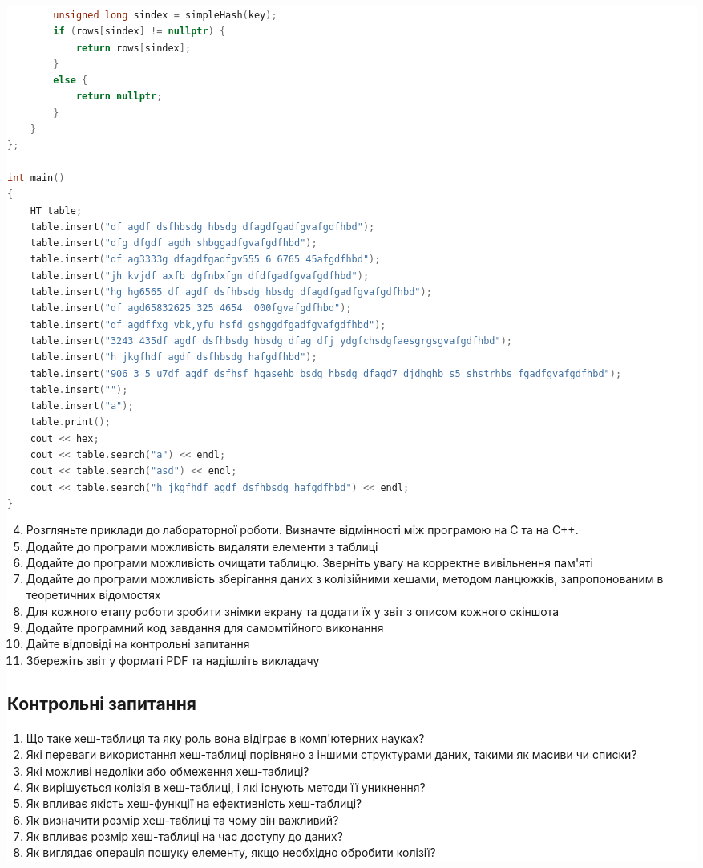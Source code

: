 ```cpp
        unsigned long sindex = simpleHash(key);
        if (rows[sindex] != nullptr) {
            return rows[sindex];
        }
        else {
            return nullptr;
        }
    }
};

int main()
{
    HT table;
    table.insert("df agdf dsfhbsdg hbsdg dfagdfgadfgvafgdfhbd");
    table.insert("dfg dfgdf agdh shbggadfgvafgdfhbd");
    table.insert("df ag3333g dfagdfgadfgv555 6 6765 45afgdfhbd");
    table.insert("jh kvjdf axfb dgfnbxfgn dfdfgadfgvafgdfhbd");
    table.insert("hg hg6565 df agdf dsfhbsdg hbsdg dfagdfgadfgvafgdfhbd");
    table.insert("df agd65832625 325 4654  000fgvafgdfhbd");
    table.insert("df agdffxg vbk,yfu hsfd gshggdfgadfgvafgdfhbd");
    table.insert("3243 435df agdf dsfhbsdg hbsdg dfag dfj ydgfchsdgfaesgrgsgvafgdfhbd");
    table.insert("h jkgfhdf agdf dsfhbsdg hafgdfhbd");
    table.insert("906 3 5 u7df agdf dsfhsf hgasehb bsdg hbsdg dfagd7 djdhghb s5 shstrhbs fgadfgvafgdfhbd");
    table.insert("");
    table.insert("a");
    table.print();
    cout << hex;
    cout << table.search("a") << endl;
    cout << table.search("asd") << endl;
    cout << table.search("h jkgfhdf agdf dsfhbsdg hafgdfhbd") << endl;
}
```

4. Розгляньте приклади до лабораторної роботи. Визначте відмінності між програмою на С та на С++.
5. Додайте до програми можливість видаляти елементи з таблиці
6. Додайте до програми можливість очищати таблицю. Зверніть увагу на корректне вивільнення пам'яті
7. Додайте до програми можливість зберігання даних з колізійними хешами, методом ланцюжків, запропонованим в теоретичних відомостях
8. Для кожного етапу роботи зробити знімки екрану та додати їх у звіт з описом кожного скіншота
9. Додайте програмний код завдання для самомтійного виконання
10. Дайте відповіді на контрольні запитання
11. Збережіть звіт у форматі PDF та надішліть викладачу

## Контрольні запитання

1. Що таке хеш-таблиця та яку роль вона відіграє в комп'ютерних науках?
2. Які переваги використання хеш-таблиці порівняно з іншими структурами даних, такими як масиви чи списки?
3. Які можливі недоліки або обмеження хеш-таблиці?
4. Як вирішується колізія в хеш-таблиці, і які існують методи її уникнення?
5. Як впливає якість хеш-функції на ефективність хеш-таблиці?
6. Як визначити розмір хеш-таблиці та чому він важливий?
7. Як впливає розмір хеш-таблиці на час доступу до даних?
8. Як виглядає операція пошуку елементу, якщо необхідно обробити колізії?
